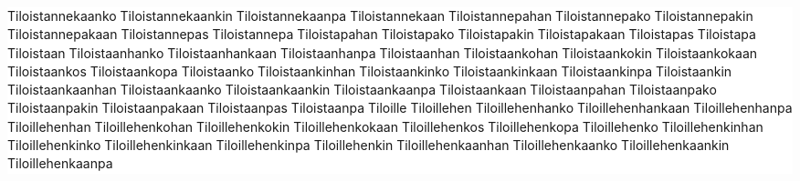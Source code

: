 Tiloistannekaanko
Tiloistannekaankin
Tiloistannekaanpa
Tiloistannekaan
Tiloistannepahan
Tiloistannepako
Tiloistannepakin
Tiloistannepakaan
Tiloistannepas
Tiloistannepa
Tiloistapahan
Tiloistapako
Tiloistapakin
Tiloistapakaan
Tiloistapas
Tiloistapa
Tiloistaan
Tiloistaanhanko
Tiloistaanhankaan
Tiloistaanhanpa
Tiloistaanhan
Tiloistaankohan
Tiloistaankokin
Tiloistaankokaan
Tiloistaankos
Tiloistaankopa
Tiloistaanko
Tiloistaankinhan
Tiloistaankinko
Tiloistaankinkaan
Tiloistaankinpa
Tiloistaankin
Tiloistaankaanhan
Tiloistaankaanko
Tiloistaankaankin
Tiloistaankaanpa
Tiloistaankaan
Tiloistaanpahan
Tiloistaanpako
Tiloistaanpakin
Tiloistaanpakaan
Tiloistaanpas
Tiloistaanpa
Tiloille
Tiloillehen
Tiloillehenhanko
Tiloillehenhankaan
Tiloillehenhanpa
Tiloillehenhan
Tiloillehenkohan
Tiloillehenkokin
Tiloillehenkokaan
Tiloillehenkos
Tiloillehenkopa
Tiloillehenko
Tiloillehenkinhan
Tiloillehenkinko
Tiloillehenkinkaan
Tiloillehenkinpa
Tiloillehenkin
Tiloillehenkaanhan
Tiloillehenkaanko
Tiloillehenkaankin
Tiloillehenkaanpa